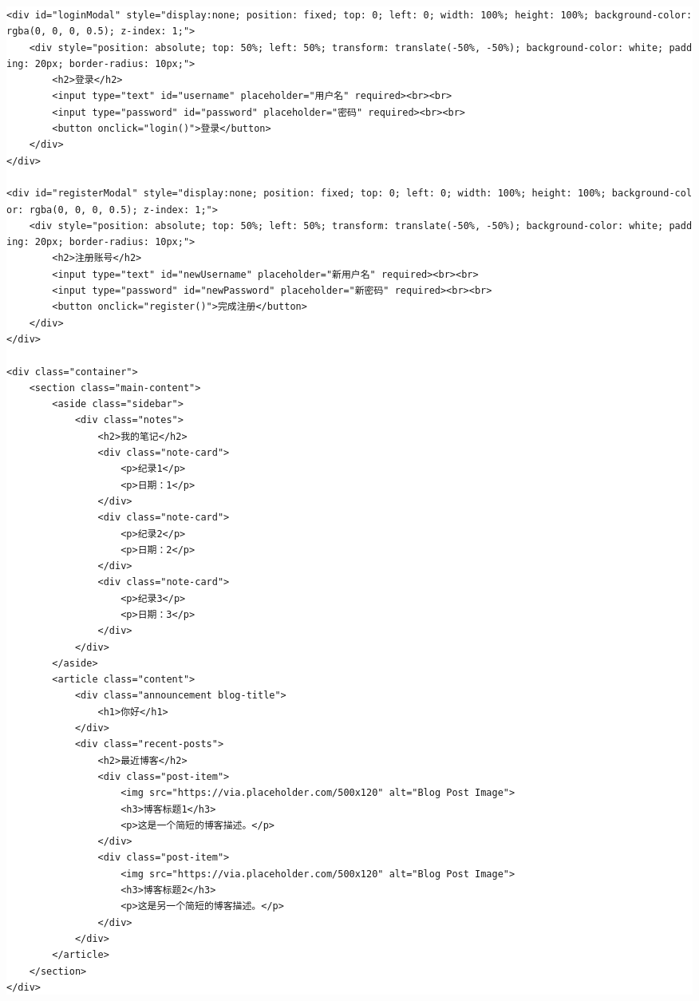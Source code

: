 
    <div id="loginModal" style="display:none; position: fixed; top: 0; left: 0; width: 100%; height: 100%; background-color: rgba(0, 0, 0, 0.5); z-index: 1;">
        <div style="position: absolute; top: 50%; left: 50%; transform: translate(-50%, -50%); background-color: white; padding: 20px; border-radius: 10px;">
            <h2>登录</h2>
            <input type="text" id="username" placeholder="用户名" required><br><br>
            <input type="password" id="password" placeholder="密码" required><br><br>
            <button onclick="login()">登录</button>
        </div>
    </div>

    <div id="registerModal" style="display:none; position: fixed; top: 0; left: 0; width: 100%; height: 100%; background-color: rgba(0, 0, 0, 0.5); z-index: 1;">
        <div style="position: absolute; top: 50%; left: 50%; transform: translate(-50%, -50%); background-color: white; padding: 20px; border-radius: 10px;">
            <h2>注册账号</h2>
            <input type="text" id="newUsername" placeholder="新用户名" required><br><br>
            <input type="password" id="newPassword" placeholder="新密码" required><br><br>
            <button onclick="register()">完成注册</button>
        </div>
    </div>

    <div class="container">
        <section class="main-content">
            <aside class="sidebar">
                <div class="notes">
                    <h2>我的笔记</h2>
                    <div class="note-card">
                        <p>纪录1</p>
                        <p>日期：1</p>
                    </div>
                    <div class="note-card">
                        <p>纪录2</p>
                        <p>日期：2</p>
                    </div>
                    <div class="note-card">
                        <p>纪录3</p>
                        <p>日期：3</p>
                    </div>
                </div>
            </aside>
            <article class="content">
                <div class="announcement blog-title">
                    <h1>你好</h1>
                </div>
                <div class="recent-posts">
                    <h2>最近博客</h2>
                    <div class="post-item">
                        <img src="https://via.placeholder.com/500x120" alt="Blog Post Image">
                        <h3>博客标题1</h3>
                        <p>这是一个简短的博客描述。</p>
                    </div>
                    <div class="post-item">
                        <img src="https://via.placeholder.com/500x120" alt="Blog Post Image">
                        <h3>博客标题2</h3>
                        <p>这是另一个简短的博客描述。</p>
                    </div>
                </div>
            </article>
        </section>
    </div>
